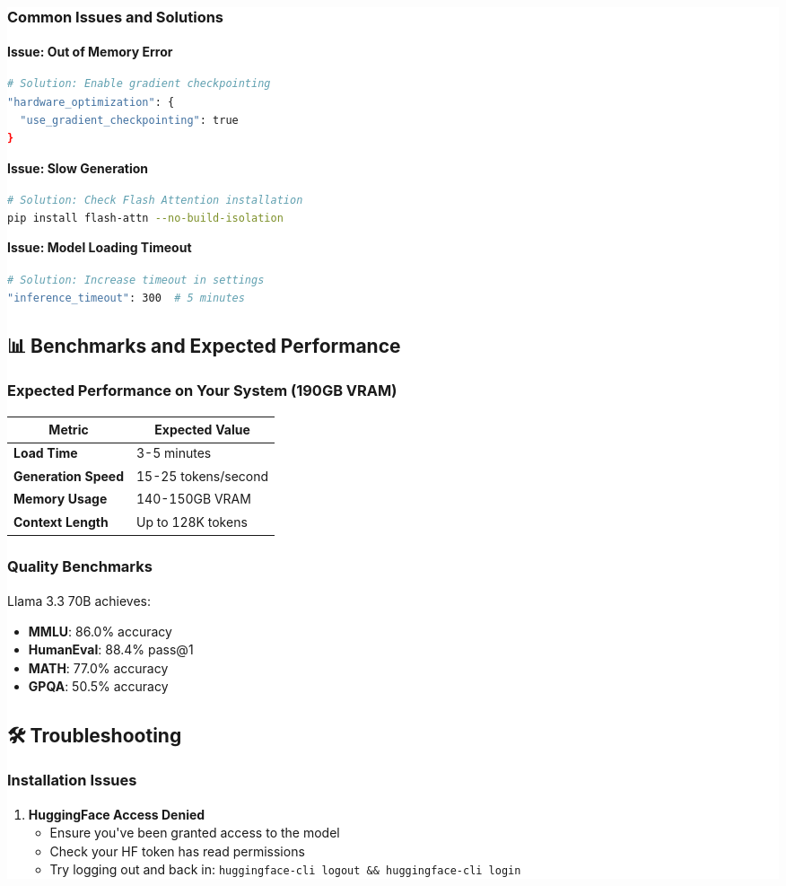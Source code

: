 ### Common Issues and Solutions

**Issue: Out of Memory Error**
```bash
# Solution: Enable gradient checkpointing
"hardware_optimization": {
  "use_gradient_checkpointing": true
}
```

**Issue: Slow Generation**
```bash
# Solution: Check Flash Attention installation
pip install flash-attn --no-build-isolation
```

**Issue: Model Loading Timeout**
```bash
# Solution: Increase timeout in settings
"inference_timeout": 300  # 5 minutes
```

## 📊 Benchmarks and Expected Performance

### Expected Performance on Your System (190GB VRAM)

| Metric | Expected Value |
|--------|----------------|
| **Load Time** | 3-5 minutes |
| **Generation Speed** | 15-25 tokens/second |
| **Memory Usage** | 140-150GB VRAM |
| **Context Length** | Up to 128K tokens |

### Quality Benchmarks

Llama 3.3 70B achieves:
- **MMLU**: 86.0% accuracy
- **HumanEval**: 88.4% pass@1
- **MATH**: 77.0% accuracy
- **GPQA**: 50.5% accuracy

## 🛠 Troubleshooting

### Installation Issues

1. **HuggingFace Access Denied**
   - Ensure you've been granted access to the model
   - Check your HF token has read permissions
   - Try logging out and back in: `huggingface-cli logout && huggingface-cli login`
